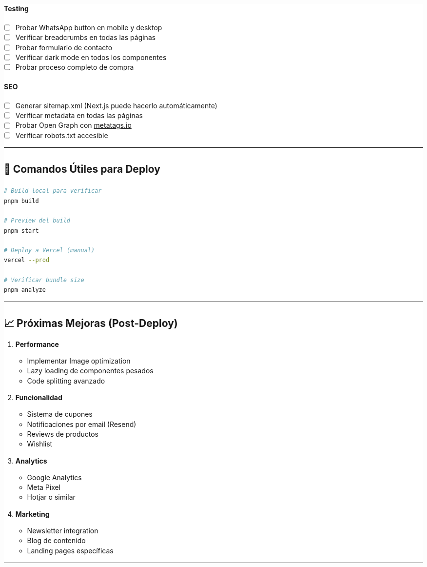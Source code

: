 #### Testing
- [ ] Probar WhatsApp button en mobile y desktop
- [ ] Verificar breadcrumbs en todas las páginas
- [ ] Probar formulario de contacto
- [ ] Verificar dark mode en todos los componentes
- [ ] Probar proceso completo de compra

#### SEO
- [ ] Generar sitemap.xml (Next.js puede hacerlo automáticamente)
- [ ] Verificar metadata en todas las páginas
- [ ] Probar Open Graph con [metatags.io](https://metatags.io/)
- [ ] Verificar robots.txt accesible

---

## 🔧 Comandos Útiles para Deploy

```bash
# Build local para verificar
pnpm build

# Preview del build
pnpm start

# Deploy a Vercel (manual)
vercel --prod

# Verificar bundle size
pnpm analyze
```

---

## 📈 Próximas Mejoras (Post-Deploy)

1. **Performance**
   - Implementar Image optimization
   - Lazy loading de componentes pesados
   - Code splitting avanzado

2. **Funcionalidad**
   - Sistema de cupones
   - Notificaciones por email (Resend)
   - Reviews de productos
   - Wishlist

3. **Analytics**
   - Google Analytics
   - Meta Pixel
   - Hotjar o similar

4. **Marketing**
   - Newsletter integration
   - Blog de contenido
   - Landing pages específicas

---